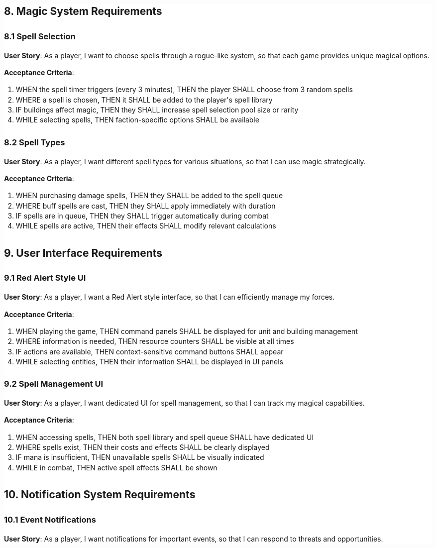 ## 8. Magic System Requirements

### 8.1 Spell Selection
**User Story**: As a player, I want to choose spells through a rogue-like system, so that each game provides unique magical options.

**Acceptance Criteria**:
1. WHEN the spell timer triggers (every 3 minutes), THEN the player SHALL choose from 3 random spells
2. WHERE a spell is chosen, THEN it SHALL be added to the player's spell library
3. IF buildings affect magic, THEN they SHALL increase spell selection pool size or rarity
4. WHILE selecting spells, THEN faction-specific options SHALL be available

### 8.2 Spell Types
**User Story**: As a player, I want different spell types for various situations, so that I can use magic strategically.

**Acceptance Criteria**:
1. WHEN purchasing damage spells, THEN they SHALL be added to the spell queue
2. WHERE buff spells are cast, THEN they SHALL apply immediately with duration
3. IF spells are in queue, THEN they SHALL trigger automatically during combat
4. WHILE spells are active, THEN their effects SHALL modify relevant calculations

## 9. User Interface Requirements

### 9.1 Red Alert Style UI
**User Story**: As a player, I want a Red Alert style interface, so that I can efficiently manage my forces.

**Acceptance Criteria**:
1. WHEN playing the game, THEN command panels SHALL be displayed for unit and building management
2. WHERE information is needed, THEN resource counters SHALL be visible at all times
3. IF actions are available, THEN context-sensitive command buttons SHALL appear
4. WHILE selecting entities, THEN their information SHALL be displayed in UI panels

### 9.2 Spell Management UI
**User Story**: As a player, I want dedicated UI for spell management, so that I can track my magical capabilities.

**Acceptance Criteria**:
1. WHEN accessing spells, THEN both spell library and spell queue SHALL have dedicated UI
2. WHERE spells exist, THEN their costs and effects SHALL be clearly displayed
3. IF mana is insufficient, THEN unavailable spells SHALL be visually indicated
4. WHILE in combat, THEN active spell effects SHALL be shown

## 10. Notification System Requirements

### 10.1 Event Notifications
**User Story**: As a player, I want notifications for important events, so that I can respond to threats and opportunities.
